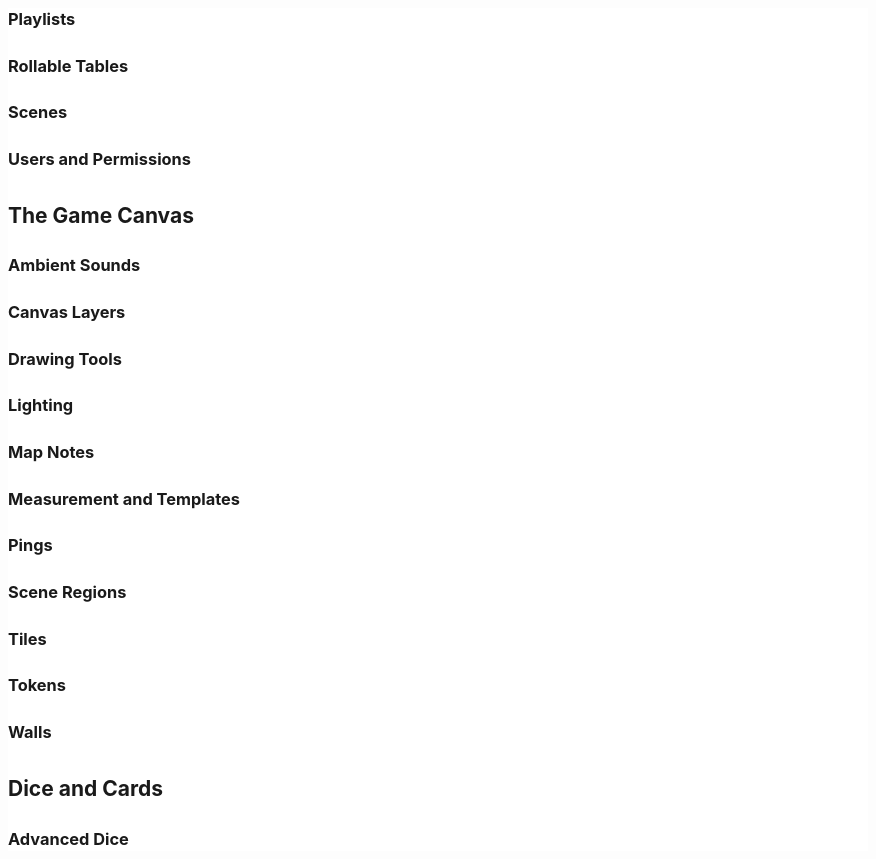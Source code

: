 
### Playlists


### Rollable Tables


### Scenes


### Users and Permissions


## The Game Canvas


### Ambient Sounds


### Canvas Layers


### Drawing Tools


### Lighting


### Map Notes


### Measurement and Templates


### Pings


### Scene Regions


### Tiles


### Tokens


### Walls


## Dice and Cards


### Advanced Dice
